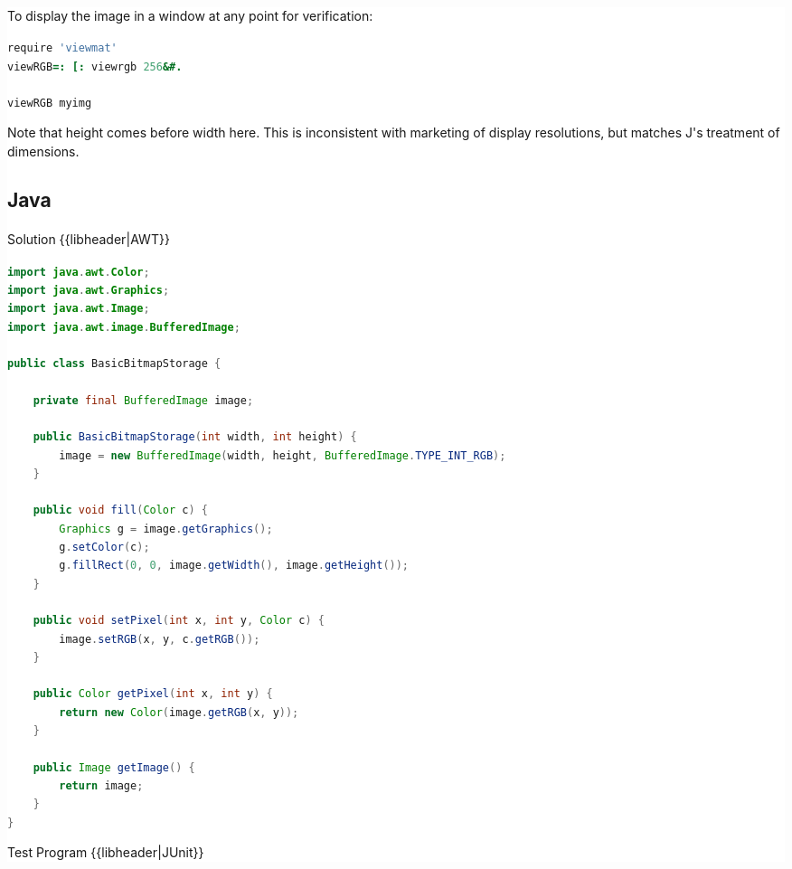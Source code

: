 
To display the image in a window at any point for verification:


```j
require 'viewmat'
viewRGB=: [: viewrgb 256&#.

viewRGB myimg
```


Note that height comes before width here. This is inconsistent with marketing of display resolutions, but matches J's treatment of dimensions.


## Java

Solution {{libheader|AWT}}

```java
import java.awt.Color;
import java.awt.Graphics;
import java.awt.Image;
import java.awt.image.BufferedImage;

public class BasicBitmapStorage {

    private final BufferedImage image;

    public BasicBitmapStorage(int width, int height) {
        image = new BufferedImage(width, height, BufferedImage.TYPE_INT_RGB);
    }

    public void fill(Color c) {
        Graphics g = image.getGraphics();
        g.setColor(c);
        g.fillRect(0, 0, image.getWidth(), image.getHeight());
    }

    public void setPixel(int x, int y, Color c) {
        image.setRGB(x, y, c.getRGB());
    }

    public Color getPixel(int x, int y) {
        return new Color(image.getRGB(x, y));
    }

    public Image getImage() {
        return image;
    }
}
```


Test Program {{libheader|JUnit}}
